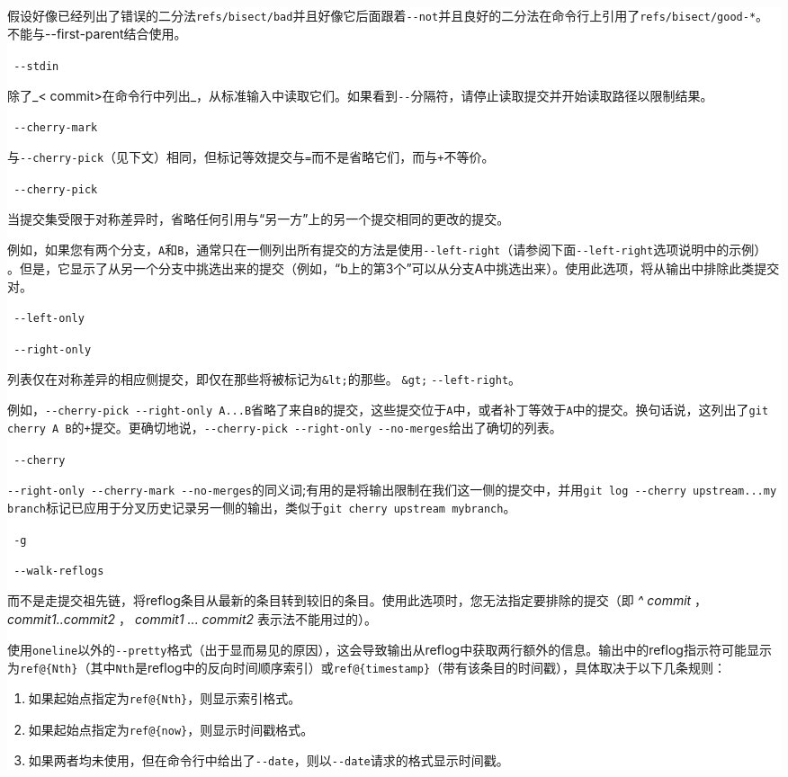 假设好像已经列出了错误的二分法`refs/bisect/bad`并且好像它后面跟着`--not`并且良好的二分法在命令行上引用了`refs/bisect/good-*`。不能与--first-parent结合使用。

```
 --stdin 
```

除了_&lt; commit&gt;在命令行中列出_，从标准输入中读取它们。如果看到`--`分隔符，请停止读取提交并开始读取路径以限制结果。

```
 --cherry-mark 
```

与`--cherry-pick`（见下文）相同，但标记等效提交与`=`而不是省略它们，而与`+`不等价。

```
 --cherry-pick 
```

当提交集受限于对称差异时，省略任何引用与“另一方”上的另一个提交相同的更改的提交。

例如，如果您有两个分支，`A`和`B`，通常只在一侧列出所有提交的方法是使用`--left-right`（请参阅下面`--left-right`选项说明中的示例） 。但是，它显示了从另一个分支中挑选出来的提交（例如，“b上的第3个”可以从分支A中挑选出来）。使用此选项，将从输出中排除此类提交对。

```
 --left-only 
```

```
 --right-only 
```

列表仅在对称差异的相应侧提交，即仅在那些将被标记为`&lt;`的那些。 `&gt;` `--left-right`。

例如，`--cherry-pick --right-only A...B`省略了来自`B`的提交，这些提交位于`A`中，或者补丁等效于`A`中的提交。换句话说，这列出了`git cherry A B`的`+`提交。更确切地说，`--cherry-pick --right-only --no-merges`给出了确切的列表。

```
 --cherry 
```

`--right-only --cherry-mark --no-merges`的同义词;有用的是将输出限制在我们这一侧的提交中，并用`git log --cherry upstream...mybranch`标记已应用于分叉历史记录另一侧的输出，类似于`git cherry upstream mybranch`。

```
 -g 
```

```
 --walk-reflogs 
```

而不是走提交祖先链，将reflog条目从最新的条目转到较旧的条目。使用此选项时，您无法指定要排除的提交（即 _^ commit_ ， _commit1..commit2_ ， _commit1 ... commit2_ 表示法不能用过的）。

使用`oneline`以外的`--pretty`格式（出于显而易见的原因），这会导致输出从reflog中获取两行额外的信息。输出中的reflog指示符可能显示为`ref@{Nth}`（其中`Nth`是reflog中的反向时间顺序索引）或`ref@{timestamp}`（带有该条目的时间戳），具体取决于以下几条规则：

1.  如果起始点指定为`ref@{Nth}`，则显示索引格式。

2.  如果起始点指定为`ref@{now}`，则显示时间戳格式。

3.  如果两者均未使用，但在命令行中给出了`--date`，则以`--date`请求的格式显示时间戳。
